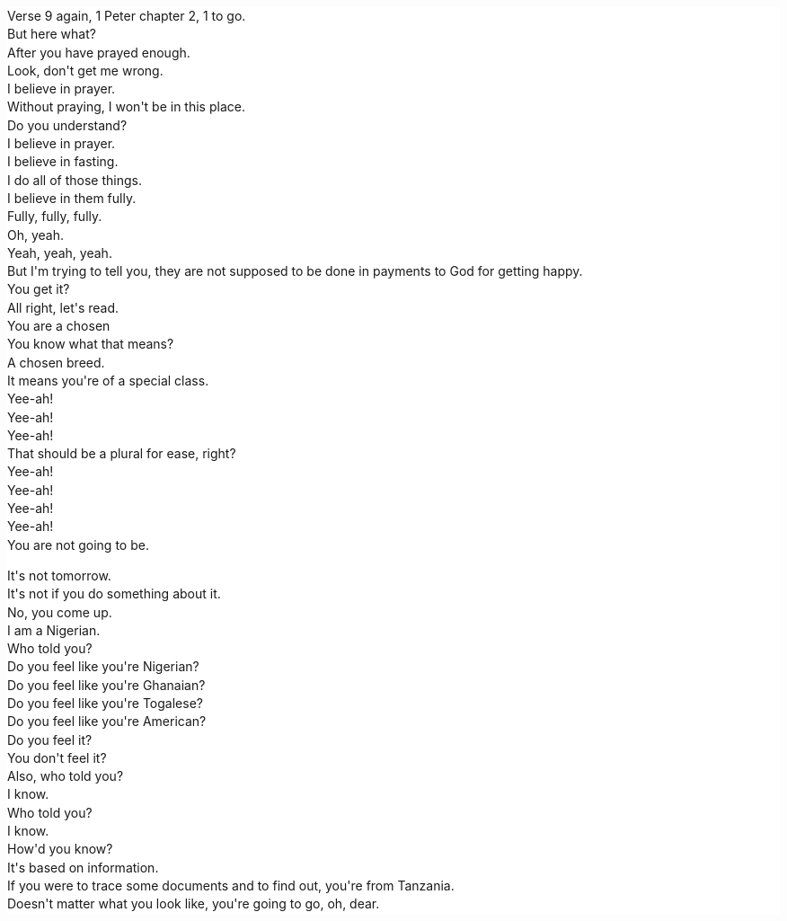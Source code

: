 Verse 9 again, 1 Peter chapter 2, 1 to go.  
But here what?  
After you have prayed enough.  
 Look, don't get me wrong.  
I believe in prayer.  
Without praying, I won't be in this place.  
Do you understand?  
I believe in prayer.  
I believe in fasting.  
I do all of those things.  
I believe in them fully.  
Fully, fully, fully.  
Oh, yeah.  
Yeah, yeah, yeah.  
But I'm trying to tell you, they are not supposed to be done in payments to God for getting happy.  
You get it?  
All right, let's read.  
You are a chosen  
 You know what that means?  
A chosen breed.  
It means you're of a special class.  
Yee-ah!  
Yee-ah!  
Yee-ah!  
That should be a plural for ease, right?  
Yee-ah!  
Yee-ah!  
Yee-ah!  
Yee-ah!  
You are not going to be.  


  
 It's not tomorrow.  
It's not if you do something about it.  
No, you come up.  
I am a Nigerian.  
Who told you?  
Do you feel like you're Nigerian?  
Do you feel like you're Ghanaian?  
Do you feel like you're Togalese?  
Do you feel like you're American?  
Do you feel it?  
You don't feel it?  
Also, who told you?  
I know.  
Who told you?  
I know.  
How'd you know?  
 It's based on information.  
If you were to trace some documents and to find out, you're from Tanzania.  
Doesn't matter what you look like, you're going to go, oh, dear.  
